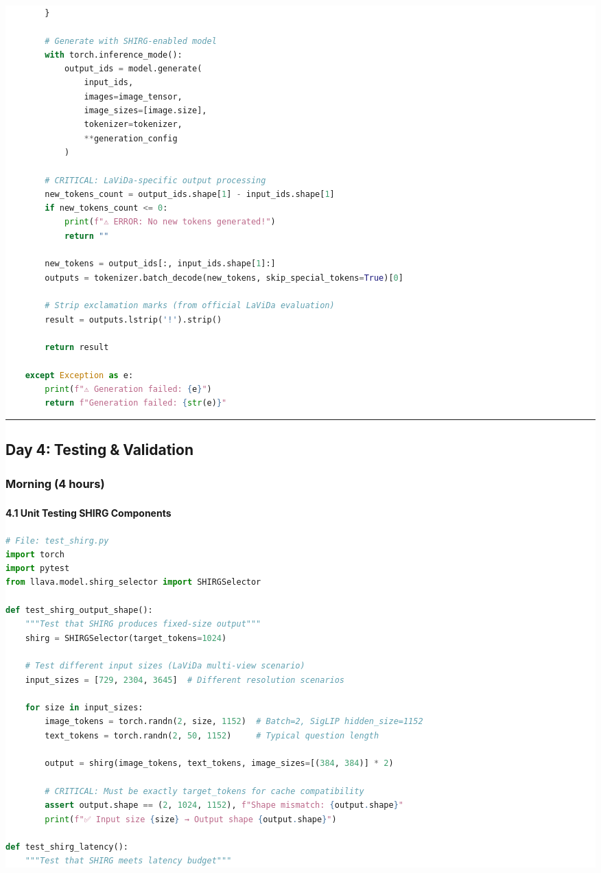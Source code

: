 ```python
        }
        
        # Generate with SHIRG-enabled model
        with torch.inference_mode():
            output_ids = model.generate(
                input_ids,
                images=image_tensor,
                image_sizes=[image.size],
                tokenizer=tokenizer,
                **generation_config
            )
        
        # CRITICAL: LaViDa-specific output processing
        new_tokens_count = output_ids.shape[1] - input_ids.shape[1]
        if new_tokens_count <= 0:
            print(f"⚠️ ERROR: No new tokens generated!")
            return ""
        
        new_tokens = output_ids[:, input_ids.shape[1]:]
        outputs = tokenizer.batch_decode(new_tokens, skip_special_tokens=True)[0]
        
        # Strip exclamation marks (from official LaViDa evaluation)
        result = outputs.lstrip('!').strip()
        
        return result
        
    except Exception as e:
        print(f"⚠️ Generation failed: {e}")
        return f"Generation failed: {str(e)}"
```

---

## **Day 4: Testing & Validation**

### **Morning (4 hours)**
#### 4.1 Unit Testing SHIRG Components
```python
# File: test_shirg.py
import torch
import pytest
from llava.model.shirg_selector import SHIRGSelector

def test_shirg_output_shape():
    """Test that SHIRG produces fixed-size output"""
    shirg = SHIRGSelector(target_tokens=1024)
    
    # Test different input sizes (LaViDa multi-view scenario)
    input_sizes = [729, 2304, 3645]  # Different resolution scenarios
    
    for size in input_sizes:
        image_tokens = torch.randn(2, size, 1152)  # Batch=2, SigLIP hidden_size=1152
        text_tokens = torch.randn(2, 50, 1152)     # Typical question length
        
        output = shirg(image_tokens, text_tokens, image_sizes=[(384, 384)] * 2)
        
        # CRITICAL: Must be exactly target_tokens for cache compatibility
        assert output.shape == (2, 1024, 1152), f"Shape mismatch: {output.shape}"
        print(f"✅ Input size {size} → Output shape {output.shape}")

def test_shirg_latency():
    """Test that SHIRG meets latency budget"""
```